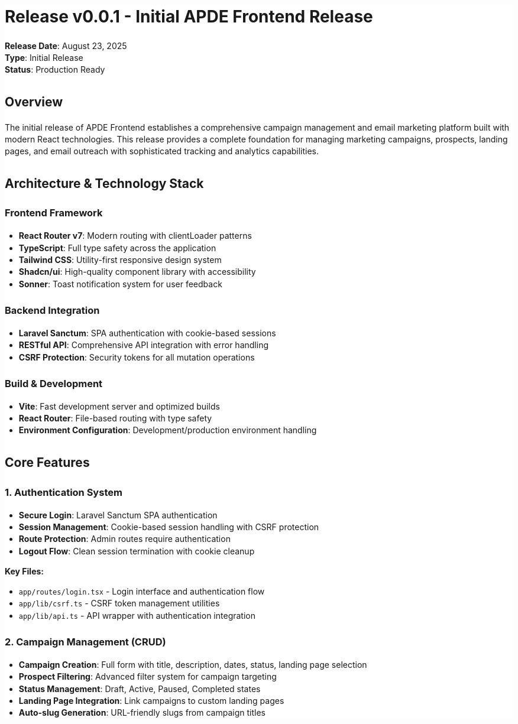 # Release v0.0.1 - Initial APDE Frontend Release

**Release Date**: August 23, 2025  
**Type**: Initial Release  
**Status**: Production Ready

## Overview

The initial release of APDE Frontend establishes a comprehensive campaign management and email marketing platform built with modern React technologies. This release provides a complete foundation for managing marketing campaigns, prospects, landing pages, and email outreach with sophisticated tracking and analytics capabilities.

## Architecture & Technology Stack

### Frontend Framework
- **React Router v7**: Modern routing with clientLoader patterns
- **TypeScript**: Full type safety across the application
- **Tailwind CSS**: Utility-first responsive design system
- **Shadcn/ui**: High-quality component library with accessibility
- **Sonner**: Toast notification system for user feedback

### Backend Integration
- **Laravel Sanctum**: SPA authentication with cookie-based sessions
- **RESTful API**: Comprehensive API integration with error handling
- **CSRF Protection**: Security tokens for all mutation operations

### Build & Development
- **Vite**: Fast development server and optimized builds
- **React Router**: File-based routing with type safety
- **Environment Configuration**: Development/production environment handling

## Core Features

### 1. Authentication System
- **Secure Login**: Laravel Sanctum SPA authentication
- **Session Management**: Cookie-based session handling with CSRF protection
- **Route Protection**: Admin routes require authentication
- **Logout Flow**: Clean session termination with cookie cleanup

**Key Files:**
- `app/routes/login.tsx` - Login interface and authentication flow
- `app/lib/csrf.ts` - CSRF token management utilities
- `app/lib/api.ts` - API wrapper with authentication integration

### 2. Campaign Management (CRUD)
- **Campaign Creation**: Full form with title, description, dates, status, landing page selection
- **Prospect Filtering**: Advanced filter system for campaign targeting
- **Status Management**: Draft, Active, Paused, Completed states
- **Landing Page Integration**: Link campaigns to custom landing pages
- **Auto-slug Generation**: URL-friendly slugs from campaign titles
